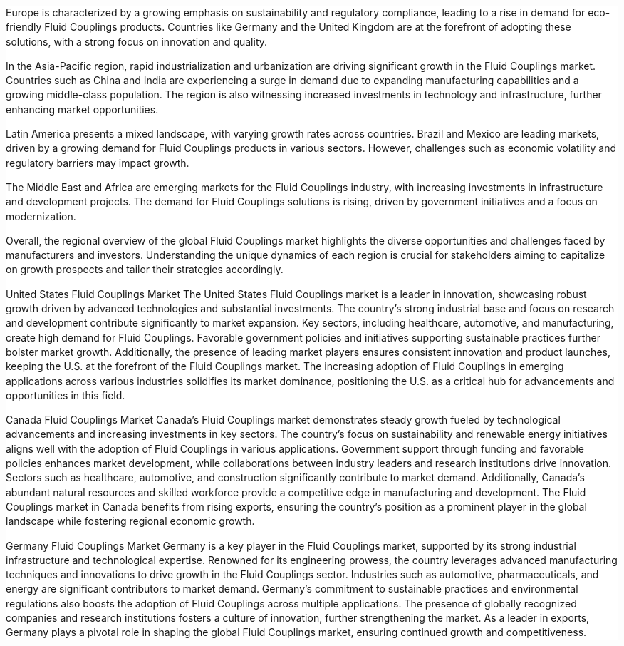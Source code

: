 Europe is characterized by a growing emphasis on sustainability and regulatory compliance, leading to a rise in demand for eco-friendly Fluid Couplings products. Countries like Germany and the United Kingdom are at the forefront of adopting these solutions, with a strong focus on innovation and quality.

In the Asia-Pacific region, rapid industrialization and urbanization are driving significant growth in the Fluid Couplings market. Countries such as China and India are experiencing a surge in demand due to expanding manufacturing capabilities and a growing middle-class population. The region is also witnessing increased investments in technology and infrastructure, further enhancing market opportunities.

Latin America presents a mixed landscape, with varying growth rates across countries. Brazil and Mexico are leading markets, driven by a growing demand for Fluid Couplings products in various sectors. However, challenges such as economic volatility and regulatory barriers may impact growth.

The Middle East and Africa are emerging markets for the Fluid Couplings industry, with increasing investments in infrastructure and development projects. The demand for Fluid Couplings solutions is rising, driven by government initiatives and a focus on modernization.

Overall, the regional overview of the global Fluid Couplings market highlights the diverse opportunities and challenges faced by manufacturers and investors. Understanding the unique dynamics of each region is crucial for stakeholders aiming to capitalize on growth prospects and tailor their strategies accordingly.

United States Fluid Couplings Market
The United States Fluid Couplings market is a leader in innovation, showcasing robust growth driven by advanced technologies and substantial investments. The country’s strong industrial base and focus on research and development contribute significantly to market expansion. Key sectors, including healthcare, automotive, and manufacturing, create high demand for Fluid Couplings. Favorable government policies and initiatives supporting sustainable practices further bolster market growth. Additionally, the presence of leading market players ensures consistent innovation and product launches, keeping the U.S. at the forefront of the Fluid Couplings market. The increasing adoption of Fluid Couplings in emerging applications across various industries solidifies its market dominance, positioning the U.S. as a critical hub for advancements and opportunities in this field.

Canada Fluid Couplings Market
Canada’s Fluid Couplings market demonstrates steady growth fueled by technological advancements and increasing investments in key sectors. The country’s focus on sustainability and renewable energy initiatives aligns well with the adoption of Fluid Couplings in various applications. Government support through funding and favorable policies enhances market development, while collaborations between industry leaders and research institutions drive innovation. Sectors such as healthcare, automotive, and construction significantly contribute to market demand. Additionally, Canada’s abundant natural resources and skilled workforce provide a competitive edge in manufacturing and development. The Fluid Couplings market in Canada benefits from rising exports, ensuring the country’s position as a prominent player in the global landscape while fostering regional economic growth.

Germany Fluid Couplings Market
Germany is a key player in the Fluid Couplings market, supported by its strong industrial infrastructure and technological expertise. Renowned for its engineering prowess, the country leverages advanced manufacturing techniques and innovations to drive growth in the Fluid Couplings sector. Industries such as automotive, pharmaceuticals, and energy are significant contributors to market demand. Germany’s commitment to sustainable practices and environmental regulations also boosts the adoption of Fluid Couplings across multiple applications. The presence of globally recognized companies and research institutions fosters a culture of innovation, further strengthening the market. As a leader in exports, Germany plays a pivotal role in shaping the global Fluid Couplings market, ensuring continued growth and competitiveness.
